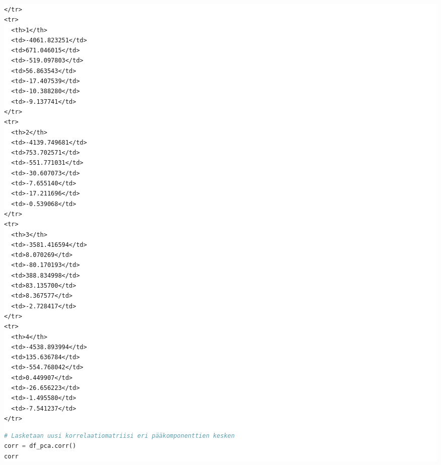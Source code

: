     </tr>
    <tr>
      <th>1</th>
      <td>-4061.823251</td>
      <td>671.046015</td>
      <td>-519.097803</td>
      <td>56.863543</td>
      <td>-17.407539</td>
      <td>-10.388280</td>
      <td>-9.137741</td>
    </tr>
    <tr>
      <th>2</th>
      <td>-4139.749681</td>
      <td>753.702571</td>
      <td>-551.771031</td>
      <td>-30.607073</td>
      <td>-7.655140</td>
      <td>-17.211696</td>
      <td>-0.539068</td>
    </tr>
    <tr>
      <th>3</th>
      <td>-3581.416594</td>
      <td>8.070269</td>
      <td>-80.170193</td>
      <td>388.834998</td>
      <td>83.135700</td>
      <td>8.367577</td>
      <td>-2.728417</td>
    </tr>
    <tr>
      <th>4</th>
      <td>-4538.893994</td>
      <td>135.636784</td>
      <td>-554.768042</td>
      <td>0.449907</td>
      <td>-26.656223</td>
      <td>-1.495580</td>
      <td>-7.541237</td>
    </tr>
  </tbody>
</table>
</div>




```python
# Lasketaan uusi korrelaatiomatriisi eri pääkomponenttien kesken
corr = df_pca.corr()
corr
```
